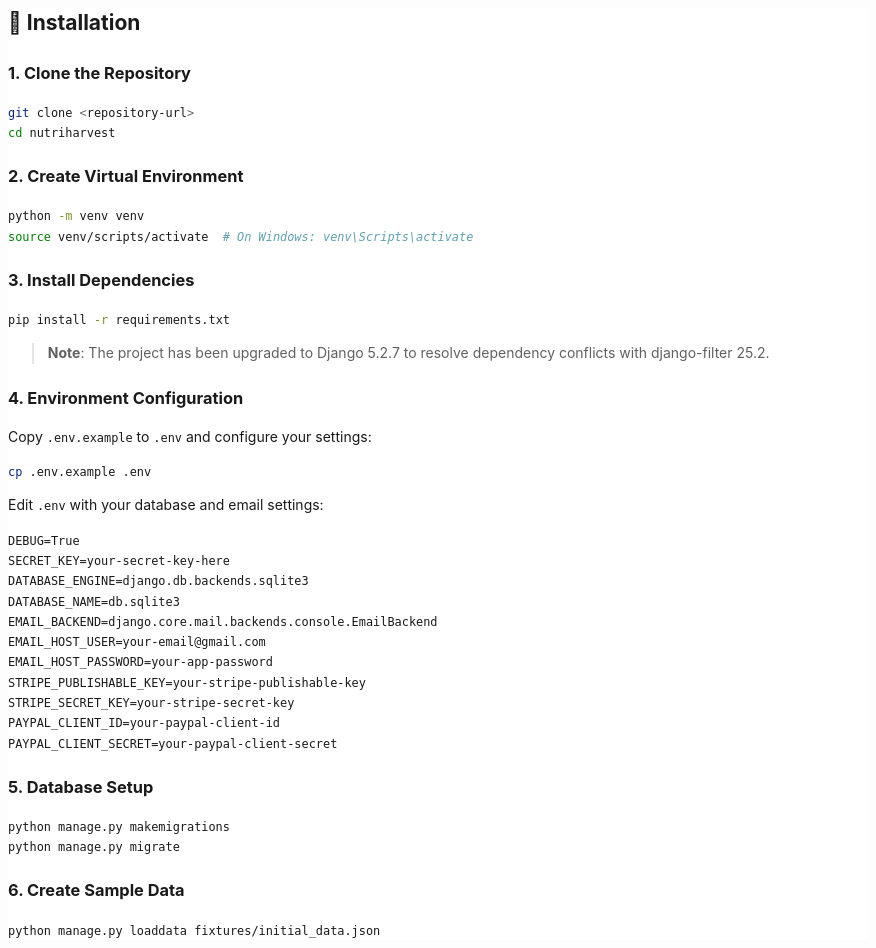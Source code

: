 ## 🚀 Installation

### 1. Clone the Repository
```bash
git clone <repository-url>
cd nutriharvest
```

### 2. Create Virtual Environment
```bash
python -m venv venv
source venv/scripts/activate  # On Windows: venv\Scripts\activate
```

### 3. Install Dependencies
```bash
pip install -r requirements.txt
```

> **Note**: The project has been upgraded to Django 5.2.7 to resolve dependency conflicts with django-filter 25.2.

### 4. Environment Configuration
Copy `.env.example` to `.env` and configure your settings:
```bash
cp .env.example .env
```

Edit `.env` with your database and email settings:
```env
DEBUG=True
SECRET_KEY=your-secret-key-here
DATABASE_ENGINE=django.db.backends.sqlite3
DATABASE_NAME=db.sqlite3
EMAIL_BACKEND=django.core.mail.backends.console.EmailBackend
EMAIL_HOST_USER=your-email@gmail.com
EMAIL_HOST_PASSWORD=your-app-password
STRIPE_PUBLISHABLE_KEY=your-stripe-publishable-key
STRIPE_SECRET_KEY=your-stripe-secret-key
PAYPAL_CLIENT_ID=your-paypal-client-id
PAYPAL_CLIENT_SECRET=your-paypal-client-secret
```

### 5. Database Setup
```bash
python manage.py makemigrations
python manage.py migrate
```

### 6. Create Sample Data
```bash
python manage.py loaddata fixtures/initial_data.json
```
